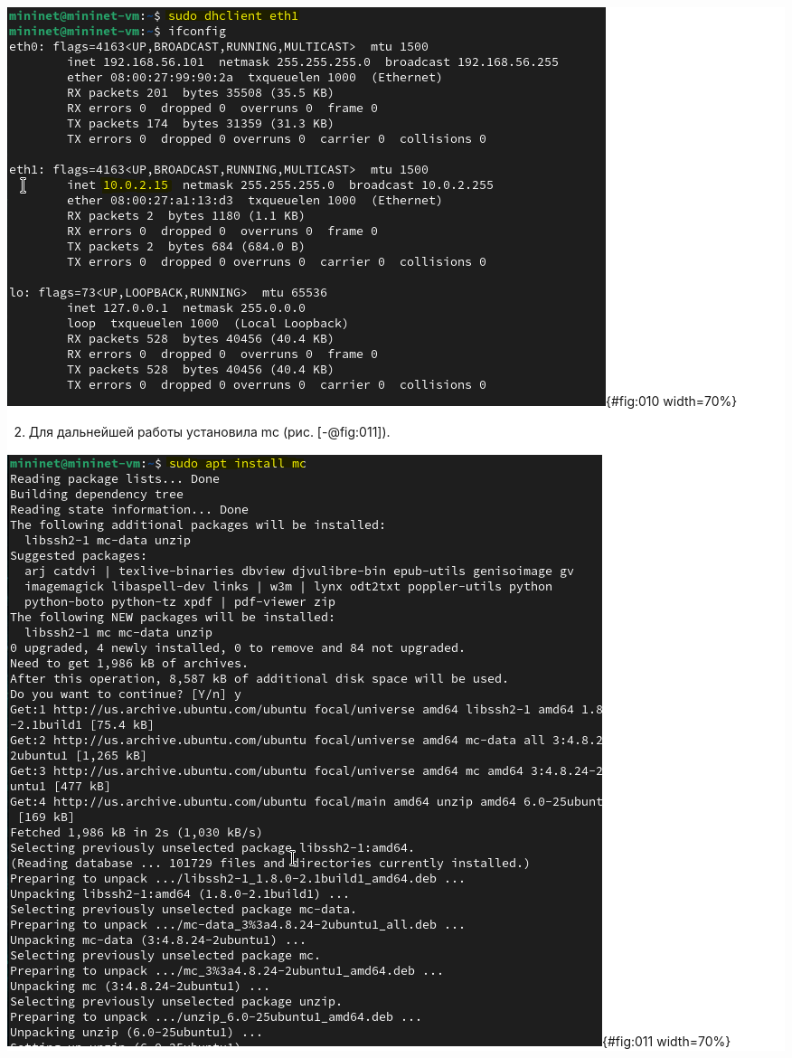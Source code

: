 ![Активация интерфейса NAT](image/9.png){#fig:010 width=70%}

2. Для дальнейшей работы установила mc (рис. [-@fig:011]). 

![Установка mc](image/10.png){#fig:011 width=70%}
